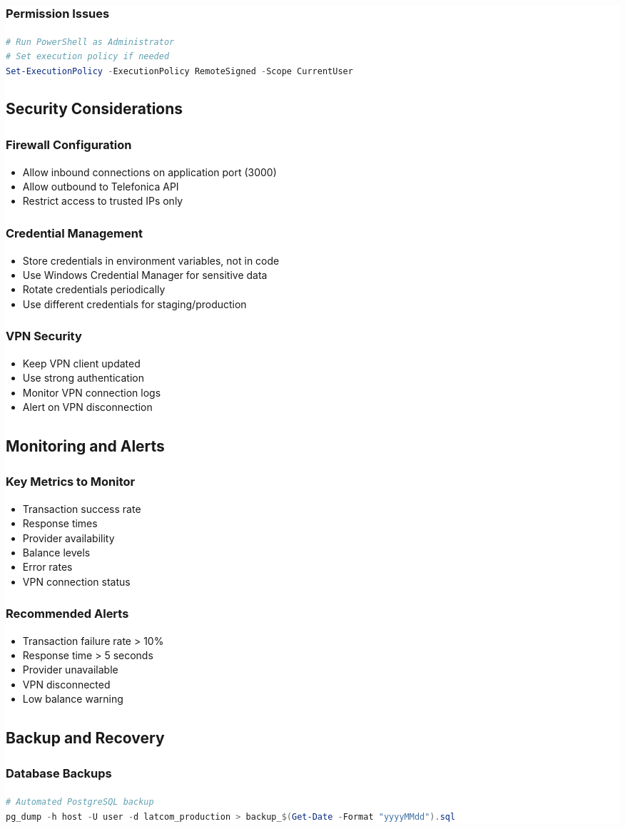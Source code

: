 ### Permission Issues
```powershell
# Run PowerShell as Administrator
# Set execution policy if needed
Set-ExecutionPolicy -ExecutionPolicy RemoteSigned -Scope CurrentUser
```

## Security Considerations

### Firewall Configuration
- Allow inbound connections on application port (3000)
- Allow outbound to Telefonica API
- Restrict access to trusted IPs only

### Credential Management
- Store credentials in environment variables, not in code
- Use Windows Credential Manager for sensitive data
- Rotate credentials periodically
- Use different credentials for staging/production

### VPN Security
- Keep VPN client updated
- Use strong authentication
- Monitor VPN connection logs
- Alert on VPN disconnection

## Monitoring and Alerts

### Key Metrics to Monitor
- Transaction success rate
- Response times
- Provider availability
- Balance levels
- Error rates
- VPN connection status

### Recommended Alerts
- Transaction failure rate > 10%
- Response time > 5 seconds
- Provider unavailable
- VPN disconnected
- Low balance warning

## Backup and Recovery

### Database Backups
```powershell
# Automated PostgreSQL backup
pg_dump -h host -U user -d latcom_production > backup_$(Get-Date -Format "yyyyMMdd").sql
```
